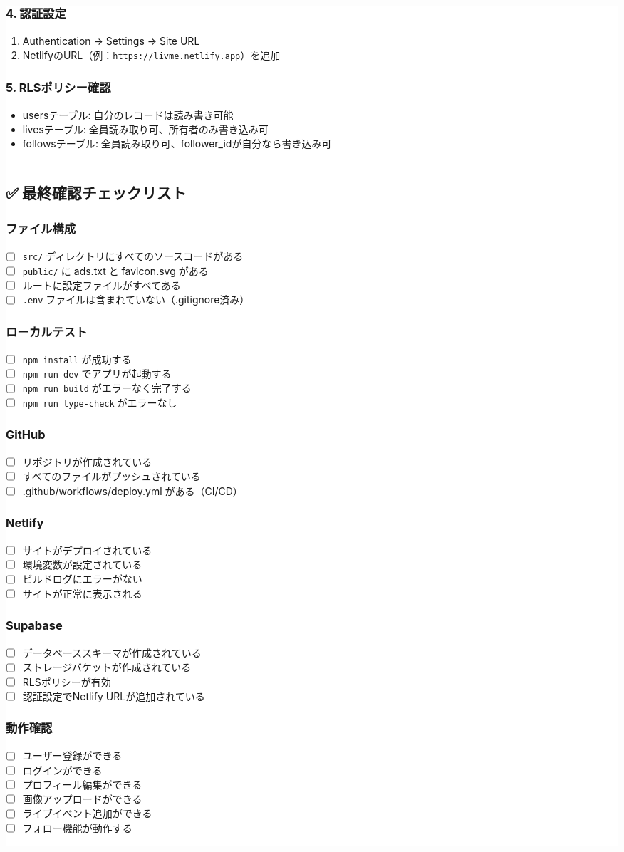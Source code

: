 ### 4. 認証設定

1. Authentication → Settings → Site URL
2. NetlifyのURL（例：`https://livme.netlify.app`）を追加

### 5. RLSポリシー確認

- usersテーブル: 自分のレコードは読み書き可能
- livesテーブル: 全員読み取り可、所有者のみ書き込み可
- followsテーブル: 全員読み取り可、follower_idが自分なら書き込み可

---

## ✅ 最終確認チェックリスト

### ファイル構成
- [ ] `src/` ディレクトリにすべてのソースコードがある
- [ ] `public/` に ads.txt と favicon.svg がある
- [ ] ルートに設定ファイルがすべてある
- [ ] `.env` ファイルは含まれていない（.gitignore済み）

### ローカルテスト
- [ ] `npm install` が成功する
- [ ] `npm run dev` でアプリが起動する
- [ ] `npm run build` がエラーなく完了する
- [ ] `npm run type-check` がエラーなし

### GitHub
- [ ] リポジトリが作成されている
- [ ] すべてのファイルがプッシュされている
- [ ] .github/workflows/deploy.yml がある（CI/CD）

### Netlify
- [ ] サイトがデプロイされている
- [ ] 環境変数が設定されている
- [ ] ビルドログにエラーがない
- [ ] サイトが正常に表示される

### Supabase
- [ ] データベーススキーマが作成されている
- [ ] ストレージバケットが作成されている
- [ ] RLSポリシーが有効
- [ ] 認証設定でNetlify URLが追加されている

### 動作確認
- [ ] ユーザー登録ができる
- [ ] ログインができる
- [ ] プロフィール編集ができる
- [ ] 画像アップロードができる
- [ ] ライブイベント追加ができる
- [ ] フォロー機能が動作する

---